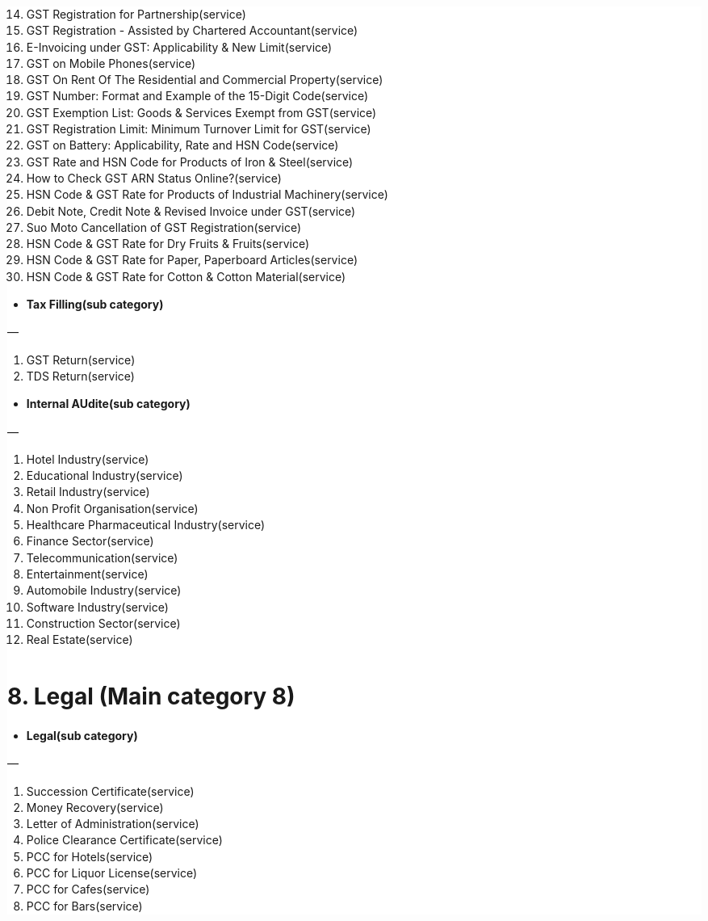 14. GST Registration for Partnership(service)
15. GST Registration - Assisted by Chartered Accountant(service)
16. E-Invoicing under GST: Applicability & New Limit(service)
17. GST on Mobile Phones(service)
18. GST On Rent Of The Residential and Commercial Property(service)
19. GST Number: Format and Example of the 15-Digit Code(service)
20. GST Exemption List: Goods & Services Exempt from GST(service)
21. GST Registration Limit: Minimum Turnover Limit for GST(service)
22. GST on Battery: Applicability, Rate and HSN Code(service)
23. GST Rate and HSN Code for Products of Iron & Steel(service)
24. How to Check GST ARN Status Online?(service)
25. HSN Code & GST Rate for Products of Industrial Machinery(service)
26. Debit Note, Credit Note & Revised Invoice under GST(service)
27. Suo Moto Cancellation of GST Registration(service)
28. HSN Code & GST Rate for Dry Fruits & Fruits(service)
29. HSN Code & GST Rate for Paper, Paperboard Articles(service)
30. HSN Code & GST Rate for Cotton & Cotton Material(service)

- **Tax Filling(sub category)**

— 

1. GST Return(service)
2. TDS Return(service)

- **Internal AUdite(sub category)**

— 

1. Hotel Industry(service)
2. Educational Industry(service)
3. Retail Industry(service)
4. Non Profit Organisation(service)
5. Healthcare Pharmaceutical Industry(service)
6. Finance Sector(service)
7. Telecommunication(service)
8. Entertainment(service)
9. Automobile Industry(service)
10. Software Industry(service)
11. Construction Sector(service)
12. Real Estate(service)

# 8. Legal (Main category 8)

- **Legal(sub category)**

— 

1. Succession Certificate(service)
2. Money Recovery(service)
3. Letter of Administration(service)
4. Police Clearance Certificate(service)
5. PCC for Hotels(service)
6. PCC for Liquor License(service)
7. PCC for Cafes(service)
8. PCC for Bars(service)
